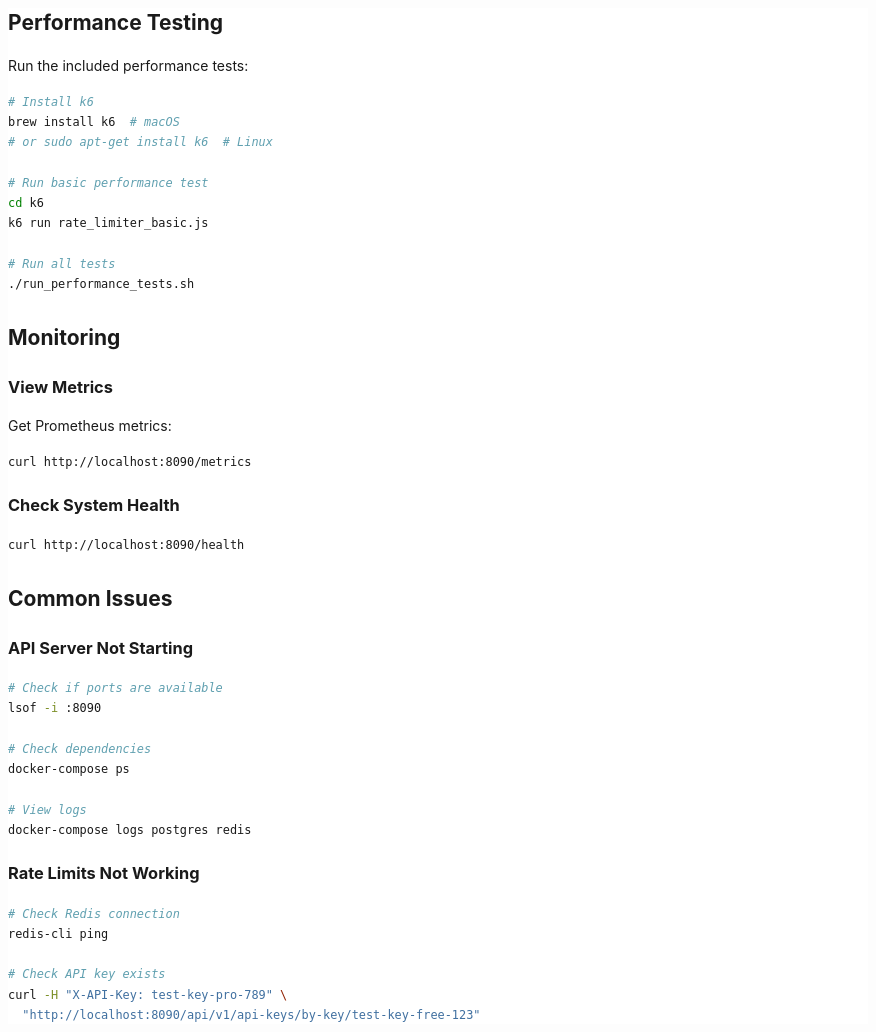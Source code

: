 ## Performance Testing

Run the included performance tests:

```bash
# Install k6
brew install k6  # macOS
# or sudo apt-get install k6  # Linux

# Run basic performance test
cd k6
k6 run rate_limiter_basic.js

# Run all tests
./run_performance_tests.sh
```

## Monitoring

### View Metrics

Get Prometheus metrics:

```bash
curl http://localhost:8090/metrics
```

### Check System Health

```bash
curl http://localhost:8090/health
```

## Common Issues

### API Server Not Starting

```bash
# Check if ports are available
lsof -i :8090

# Check dependencies
docker-compose ps

# View logs
docker-compose logs postgres redis
```

### Rate Limits Not Working

```bash
# Check Redis connection
redis-cli ping

# Check API key exists
curl -H "X-API-Key: test-key-pro-789" \
  "http://localhost:8090/api/v1/api-keys/by-key/test-key-free-123"
```

